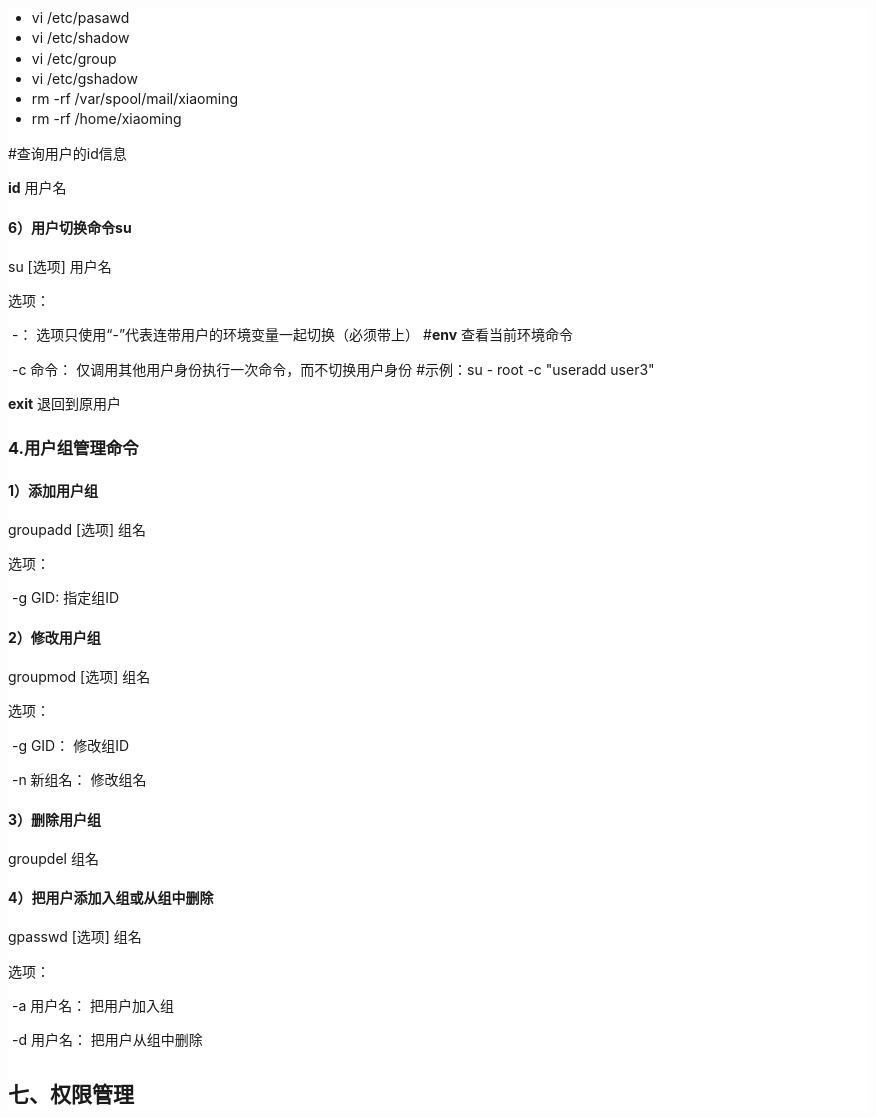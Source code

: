- vi /etc/pasawd
- vi /etc/shadow
- vi /etc/group
- vi /etc/gshadow
- rm -rf /var/spool/mail/xiaoming
- rm -rf /home/xiaoming

#查询用户的id信息

**id**			用户名

#### 6）用户切换命令su

su			[选项]			用户名

选项：

​		-：		选项只使用“-”代表连带用户的环境变量一起切换（必须带上）    #**env**		查看当前环境命令

​		-c	命令：		仅调用其他用户身份执行一次命令，而不切换用户身份		#示例：su	-	root	-c	"useradd	user3"

**exit**		退回到原用户

### 4.用户组管理命令

#### 1）添加用户组

groupadd		[选项]		组名

选项：

​			-g	GID:			指定组ID

#### 2）修改用户组

groupmod			[选项]		组名

选项：

​			-g		GID：				修改组ID

​			-n		新组名：			修改组名

#### 3）删除用户组

groupdel		组名

#### 4）把用户添加入组或从组中删除

gpasswd		[选项]			组名

选项：

​			-a	用户名：		把用户加入组

​			-d	用户名：		把用户从组中删除

## 七、权限管理
